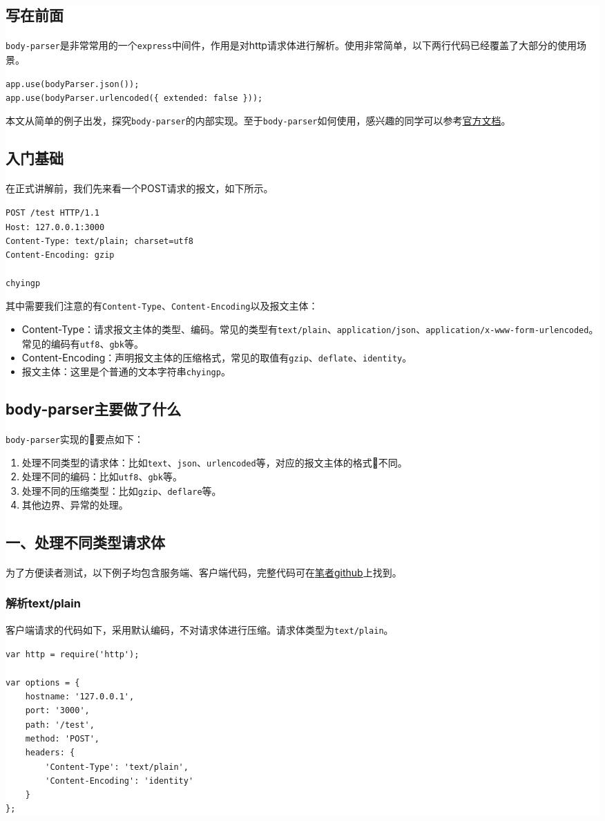 ##  写在前面 ##

`body-parser`是非常常用的一个`express`中间件，作用是对http请求体进行解析。使用非常简单，以下两行代码已经覆盖了大部分的使用场景。

    app.use(bodyParser.json());
    app.use(bodyParser.urlencoded({ extended: false }));

本文从简单的例子出发，探究`body-parser`的内部实现。至于`body-parser`如何使用，感兴趣的同学可以参考[官方文档][Link 1]。

##  入门基础 ##

在正式讲解前，我们先来看一个POST请求的报文，如下所示。

    POST /test HTTP/1.1
    Host: 127.0.0.1:3000
    Content-Type: text/plain; charset=utf8
    Content-Encoding: gzip
    
    chyingp

其中需要我们注意的有`Content-Type`、`Content-Encoding`以及报文主体：

 *  Content-Type：请求报文主体的类型、编码。常见的类型有`text/plain`、`application/json`、`application/x-www-form-urlencoded`。常见的编码有`utf8`、`gbk`等。
 *  Content-Encoding：声明报文主体的压缩格式，常见的取值有`gzip`、`deflate`、`identity`。
 *  报文主体：这里是个普通的文本字符串`chyingp`。

##  body-parser主要做了什么 ##

`body-parser`实现的要点如下：

1.  处理不同类型的请求体：比如`text`、`json`、`urlencoded`等，对应的报文主体的格式不同。
2.  处理不同的编码：比如`utf8`、`gbk`等。
3.  处理不同的压缩类型：比如`gzip`、`deflare`等。
4.  其他边界、异常的处理。

##  一、处理不同类型请求体 ##

为了方便读者测试，以下例子均包含服务端、客户端代码，完整代码可在[笔者github][github]上找到。

###  解析text/plain ###

客户端请求的代码如下，采用默认编码，不对请求体进行压缩。请求体类型为`text/plain`。

    var http = require('http');
    
    var options = {
        hostname: '127.0.0.1',
        port: '3000',
        path: '/test',
        method: 'POST',
        headers: {
            'Content-Type': 'text/plain',
            'Content-Encoding': 'identity'
        }
    };
    

[Link 1]: https://github.com/expressjs/body-parser/
[github]: https://github.com/chyingp/nodejs-learning-guide/tree/master/examples/2017.05.20-express-body-parser